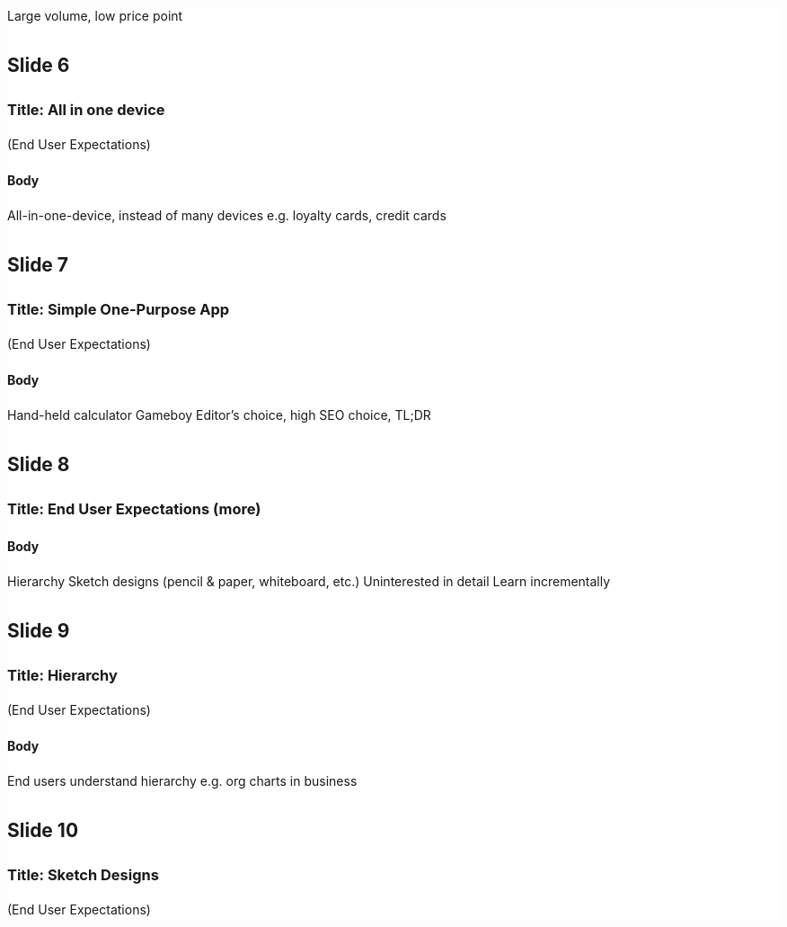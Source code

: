 Large volume, low price point

## Slide 6

### Title: All in one device
(End User Expectations)

#### Body 

All-in-one-device, instead of many devices
e.g. loyalty cards, credit cards

## Slide 7

### Title: Simple One-Purpose App
(End User Expectations)

#### Body 

Hand-held calculator
Gameboy
Editor’s choice, high SEO choice, TL;DR

## Slide 8

### Title: End User Expectations (more)

#### Body 

Hierarchy
Sketch designs (pencil & paper, whiteboard, etc.)
Uninterested in detail
Learn incrementally

## Slide 9

### Title: Hierarchy
(End User Expectations)

#### Body 

End users understand hierarchy
e.g. org charts in business

## Slide 10

### Title: Sketch Designs
(End User Expectations)
